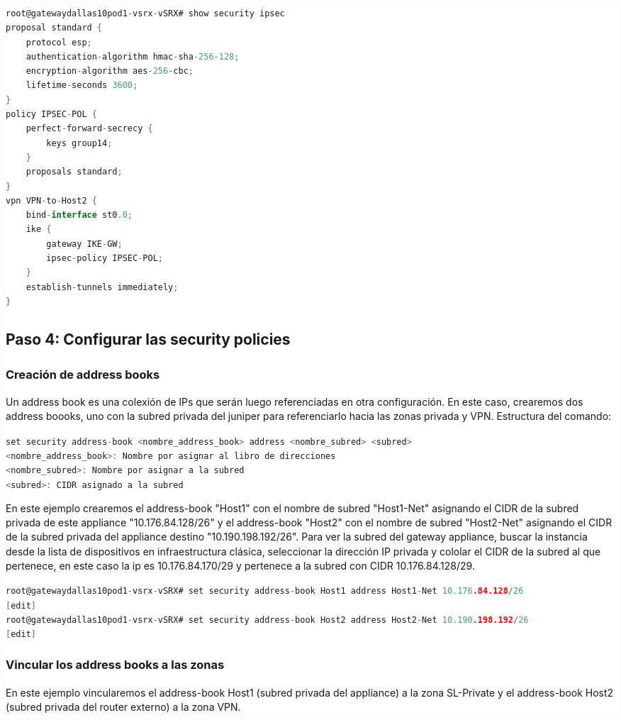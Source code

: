 ```go
root@gatewaydallas10pod1-vsrx-vSRX# show security ipsec                                                  
proposal standard {
    protocol esp;
    authentication-algorithm hmac-sha-256-128;
    encryption-algorithm aes-256-cbc;
    lifetime-seconds 3600;
}
policy IPSEC-POL {
    perfect-forward-secrecy {
        keys group14;
    }
    proposals standard;
}
vpn VPN-to-Host2 {
    bind-interface st0.0;
    ike {
        gateway IKE-GW;
        ipsec-policy IPSEC-POL;
    }
    establish-tunnels immediately;
}
```
## Paso 4: Configurar las security policies
### Creación de address books
Un address book es una colexión de IPs que serán luego referenciadas en otra configuración. En este caso, crearemos dos address boooks, uno con la subred privada del juniper para referenciarlo hacia las zonas privada y VPN.
Estructura del comando: 
```go
set security address-book <nombre_address_book> address <nombre_subred> <subred>
<nombre_address_book>: Nombre por asignar al libro de direcciones
<nombre_subred>: Nombre por asignar a la subred
<subred>: CIDR asignado a la subred
```
En este ejemplo crearemos el address-book "Host1" con el nombre de subred "Host1-Net" asignando el CIDR de la subred privada de este appliance "10.176.84.128/26" y el address-book "Host2" con el nombre de subred "Host2-Net" asignando el CIDR de la subred privada del appliance destino "10.190.198.192/26".
Para ver la subred del gateway appliance, buscar la instancia desde la lista de dispositivos en infraestructura clásica, seleccionar la dirección IP privada y cololar el CIDR de la subred al que pertenece, en este caso la ip es 10.176.84.170/29 y pertenece a la subred con CIDR 10.176.84.128/29.
```go
root@gatewaydallas10pod1-vsrx-vSRX# set security address-book Host1 address Host1-Net 10.176.84.128/26
[edit]
root@gatewaydallas10pod1-vsrx-vSRX# set security address-book Host2 address Host2-Net 10.190.198.192/26
[edit]
```
### Vincular los address books a las zonas
En este ejemplo vincularemos el address-book Host1 (subred privada del appliance) a la zona SL-Private y el address-book Host2 (subred privada del router externo) a la zona VPN.
